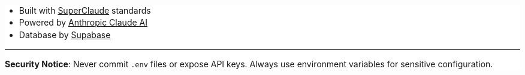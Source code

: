 - Built with [SuperClaude](https://github.com/superclaude) standards
- Powered by [Anthropic Claude AI](https://anthropic.com)
- Database by [Supabase](https://supabase.com)

---

**Security Notice**: Never commit `.env` files or expose API keys. Always use environment variables for sensitive configuration.